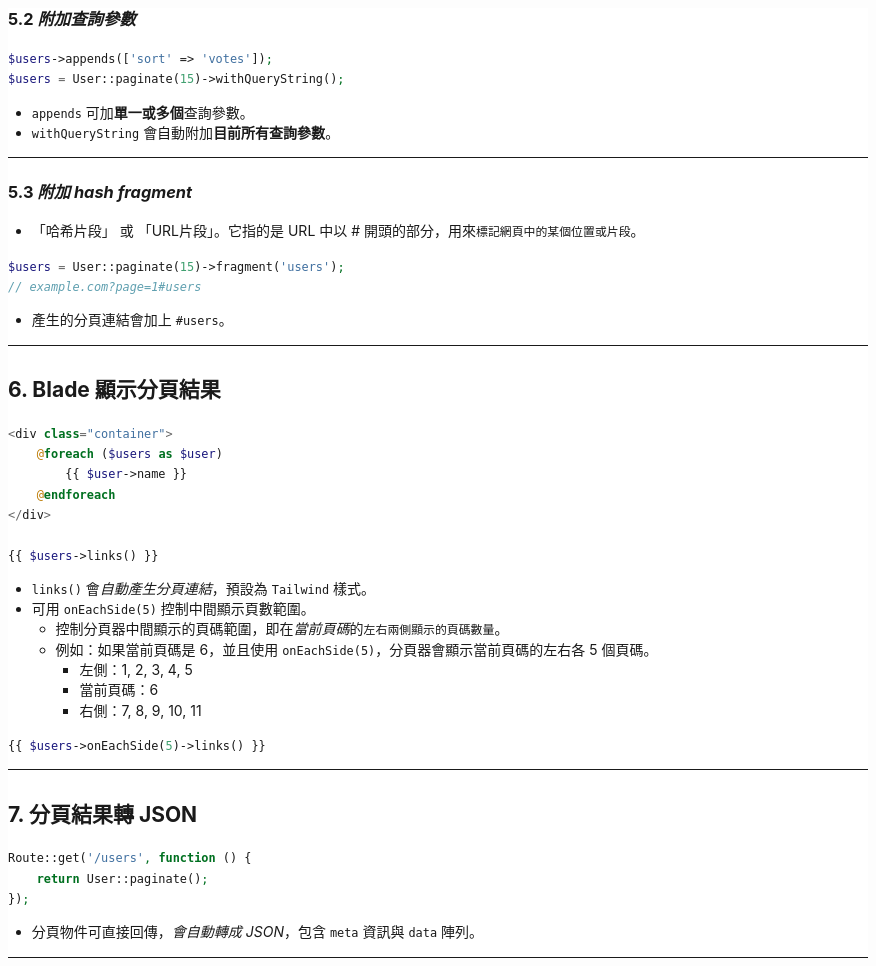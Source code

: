 ### 5.2 *附加查詢參數*

```php
$users->appends(['sort' => 'votes']);
$users = User::paginate(15)->withQueryString();
```
- `appends` 可加**單一或多個**查詢參數。
- `withQueryString` 會自動附加**目前所有查詢參數**。

---

### 5.3 *附加 hash fragment*

 - 「哈希片段」 或 「URL片段」。它指的是 URL 中以 # 開頭的部分，用來`標記網頁中的某個位置或片段`。

```php
$users = User::paginate(15)->fragment('users');
// example.com?page=1#users
```
- 產生的分頁連結會加上 `#users`。

---

## 6. **Blade 顯示分頁結果**

```php
<div class="container">
    @foreach ($users as $user)
        {{ $user->name }}
    @endforeach
</div>

{{ $users->links() }}
```
- `links()` 會*自動產生分頁連結*，預設為 `Tailwind` 樣式。
- 可用 `onEachSide(5)` 控制中間顯示頁數範圍。
  - 控制分頁器中間顯示的頁碼範圍，即在*當前頁碼*的`左右兩側顯示的頁碼數量`。
  - 例如：如果當前頁碼是 6，並且使用 `onEachSide(5)`，分頁器會顯示當前頁碼的左右各 5 個頁碼。
    - 左側：1, 2, 3, 4, 5
    - 當前頁碼：6
    - 右側：7, 8, 9, 10, 11
```php
{{ $users->onEachSide(5)->links() }}
```

---

## 7. **分頁結果轉 JSON**

```php
Route::get('/users', function () {
    return User::paginate();
});
```
- 分頁物件可直接回傳，*會自動轉成 JSON*，包含 `meta` 資訊與 `data` 陣列。

---